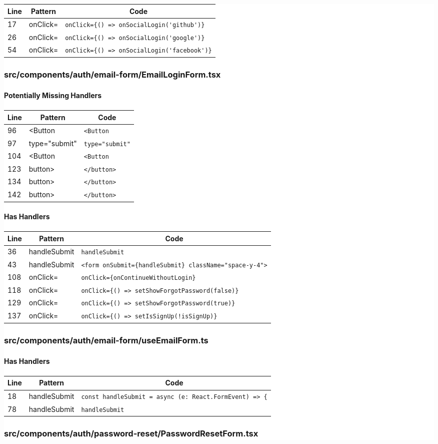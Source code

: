 | Line | Pattern | Code |
|------|---------|------|
| 17 | onClick= | `onClick={() => onSocialLogin('github')}` |
| 26 | onClick= | `onClick={() => onSocialLogin('google')}` |
| 54 | onClick= | `onClick={() => onSocialLogin('facebook')}` |

### src/components/auth/email-form/EmailLoginForm.tsx

#### Potentially Missing Handlers

| Line | Pattern | Code |
|------|---------|------|
| 96 | <Button | `<Button` |
| 97 | type="submit" | `type="submit"` |
| 104 | <Button | `<Button` |
| 123 | button> | `</button>` |
| 134 | button> | `</button>` |
| 142 | button> | `</button>` |

#### Has Handlers

| Line | Pattern | Code |
|------|---------|------|
| 36 | handleSubmit | `handleSubmit` |
| 43 | handleSubmit | `<form onSubmit={handleSubmit} className="space-y-4">` |
| 108 | onClick= | `onClick={onContinueWithoutLogin}` |
| 118 | onClick= | `onClick={() => setShowForgotPassword(false)}` |
| 129 | onClick= | `onClick={() => setShowForgotPassword(true)}` |
| 137 | onClick= | `onClick={() => setIsSignUp(!isSignUp)}` |

### src/components/auth/email-form/useEmailForm.ts

#### Has Handlers

| Line | Pattern | Code |
|------|---------|------|
| 18 | handleSubmit | `const handleSubmit = async (e: React.FormEvent) => {` |
| 78 | handleSubmit | `handleSubmit` |

### src/components/auth/password-reset/PasswordResetForm.tsx
